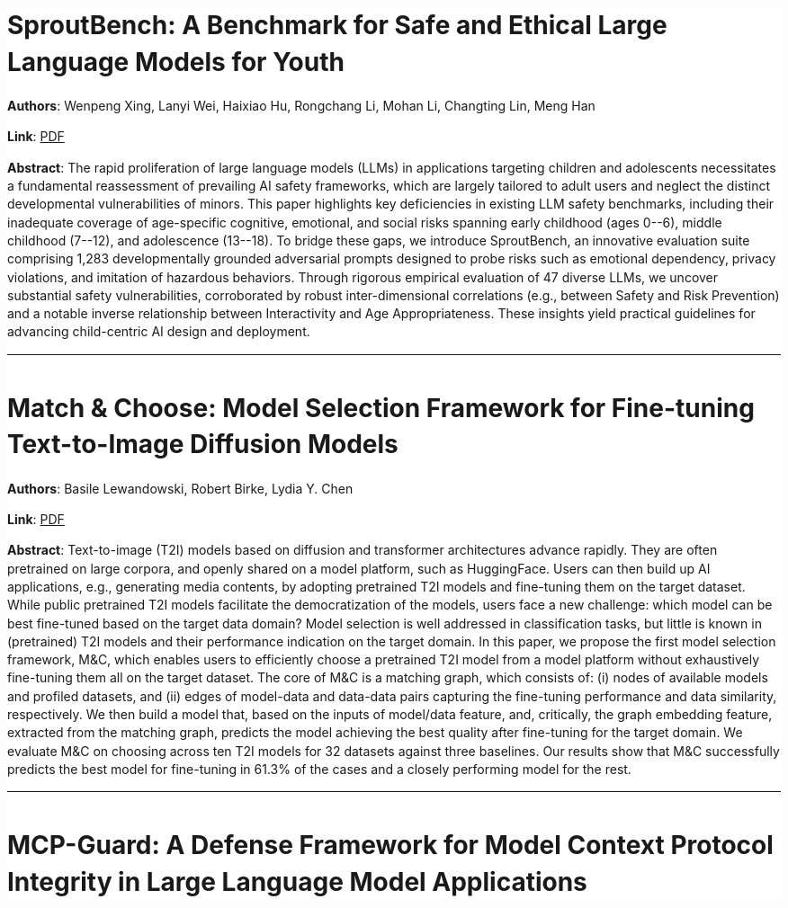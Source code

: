 # SproutBench: A Benchmark for Safe and Ethical Large Language Models for Youth 

**Authors**: Wenpeng Xing, Lanyi Wei, Haixiao Hu, Rongchang Li, Mohan Li, Changting Lin, Meng Han  

**Link**: [PDF](https://arxiv.org/pdf/2508.11009)  

**Abstract**: The rapid proliferation of large language models (LLMs) in applications targeting children and adolescents necessitates a fundamental reassessment of prevailing AI safety frameworks, which are largely tailored to adult users and neglect the distinct developmental vulnerabilities of minors. This paper highlights key deficiencies in existing LLM safety benchmarks, including their inadequate coverage of age-specific cognitive, emotional, and social risks spanning early childhood (ages 0--6), middle childhood (7--12), and adolescence (13--18). To bridge these gaps, we introduce SproutBench, an innovative evaluation suite comprising 1,283 developmentally grounded adversarial prompts designed to probe risks such as emotional dependency, privacy violations, and imitation of hazardous behaviors. Through rigorous empirical evaluation of 47 diverse LLMs, we uncover substantial safety vulnerabilities, corroborated by robust inter-dimensional correlations (e.g., between Safety and Risk Prevention) and a notable inverse relationship between Interactivity and Age Appropriateness. These insights yield practical guidelines for advancing child-centric AI design and deployment. 

---
# Match & Choose: Model Selection Framework for Fine-tuning Text-to-Image Diffusion Models 

**Authors**: Basile Lewandowski, Robert Birke, Lydia Y. Chen  

**Link**: [PDF](https://arxiv.org/pdf/2508.10993)  

**Abstract**: Text-to-image (T2I) models based on diffusion and transformer architectures advance rapidly. They are often pretrained on large corpora, and openly shared on a model platform, such as HuggingFace. Users can then build up AI applications, e.g., generating media contents, by adopting pretrained T2I models and fine-tuning them on the target dataset. While public pretrained T2I models facilitate the democratization of the models, users face a new challenge: which model can be best fine-tuned based on the target data domain? Model selection is well addressed in classification tasks, but little is known in (pretrained) T2I models and their performance indication on the target domain. In this paper, we propose the first model selection framework, M&C, which enables users to efficiently choose a pretrained T2I model from a model platform without exhaustively fine-tuning them all on the target dataset. The core of M&C is a matching graph, which consists of: (i) nodes of available models and profiled datasets, and (ii) edges of model-data and data-data pairs capturing the fine-tuning performance and data similarity, respectively. We then build a model that, based on the inputs of model/data feature, and, critically, the graph embedding feature, extracted from the matching graph, predicts the model achieving the best quality after fine-tuning for the target domain. We evaluate M&C on choosing across ten T2I models for 32 datasets against three baselines. Our results show that M&C successfully predicts the best model for fine-tuning in 61.3% of the cases and a closely performing model for the rest. 

---
# MCP-Guard: A Defense Framework for Model Context Protocol Integrity in Large Language Model Applications 
